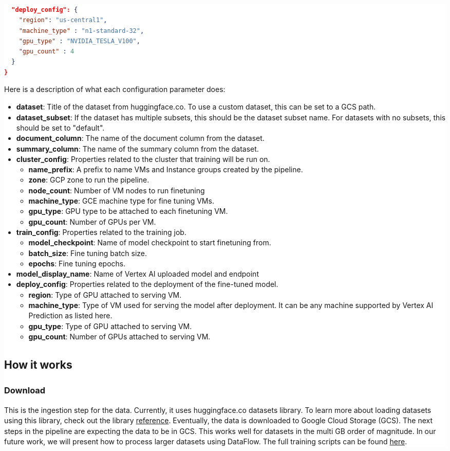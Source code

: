 ```json
  "deploy_config": {
    "region": "us-central1",
    "machine_type" : "n1-standard-32",
    "gpu_type" : "NVIDIA_TESLA_V100",
    "gpu_count" : 4
  }
}
```

Here is a description of what each configuration parameter does:

*   **dataset**: Title of the dataset from huggingface.co. To use a custom
    dataset, this can be set to a GCS path.
*   **dataset_subset**: If the dataset has multiple subsets, this should be the
    dataset subset name. For datasets with no subsets, this should be set to 
    "default".
*   **document_column**: The name of the document column from the dataset.
*   **summary_column**: The name of the summary column from the dataset.
* **cluster_config**: Properties related to the cluster that training will be run on.
    *   **name_prefix**: A prefix to name VMs and Instance groups created by the
        pipeline.
    *   **zone**: GCP zone to run the pipeline.
    *   **node_count**: Number of VM nodes to run finetuning
    *   **machine_type**: GCE machine type for fine tuning VMs.
    *   **gpu_type**: GPU type to be attached to each finetuning VM.
    *   **gpu_count**: Number of GPUs per VM.
* **train_config**: Properties related to the training job.
    *   **model_checkpoint**: Name of model checkpoint to start finetuning from.
    *   **batch_size**: Fine tuning batch size.
    *   **epochs**: Fine tuning epochs.
*   **model_display_name**: Name of Vertex AI uploaded model and endpoint
*   **deploy_config**: Properties related to the deployment of the fine-tuned model.
    *   **region**: Type of GPU attached to serving VM.
    *  **machine_type**: Type of VM used for serving the model after
    deployment. It can be any machine supported by Vertex AI Prediction as
    listed here.
    *  **gpu_type**: Type of GPU attached to serving VM.
    *  **gpu_count**: Number of GPUs attached to serving VM.

## How it works

### Download

This is the ingestion step for the data. Currently, it uses huggingface.co
datasets library. To learn more about loading datasets using this library, check
out the library [reference](https://huggingface.co/docs/datasets/loading).
Eventually, the data is downloaded to Google Cloud Storage (GCS). The next steps
in the pipeline are expecting the data to be in GCS. This works well for
datasets in the multi GB order of magnitude. In our future work, we will present
how to process larger datasets using DataFlow. The full training scripts can be
found [here](src/download.py).
